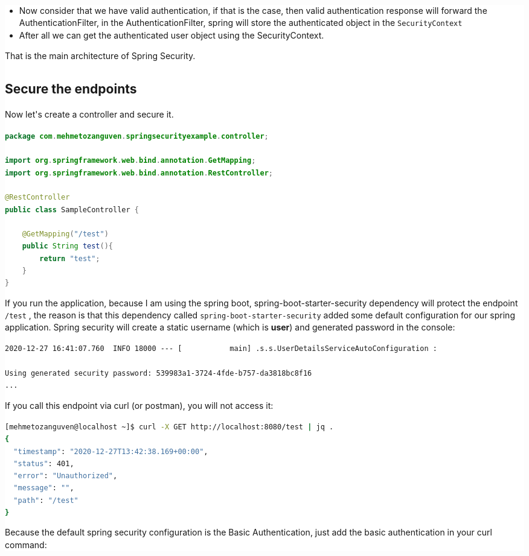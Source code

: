 - Now consider that we have valid authentication, if that is the case, then valid authentication response will forward the AuthenticationFilter,  in the AuthenticationFilter, spring will store the authenticated object in the `SecurityContext` 
- After all we can get the authenticated user object using the SecurityContext.

That is the main architecture of Spring Security.

## Secure the endpoints <a name="secure_endpoints"></a>

Now let's create a controller and secure it.

```java
package com.mehmetozanguven.springsecurityexample.controller;

import org.springframework.web.bind.annotation.GetMapping;
import org.springframework.web.bind.annotation.RestController;

@RestController
public class SampleController {

    @GetMapping("/test")
    public String test(){
        return "test";
    }
}
```

If you run the application, because I am using the spring boot, spring-boot-starter-security dependency will protect the endpoint `/test` , the reason is that this dependency called `spring-boot-starter-security` added some default configuration for our spring application. Spring security will create a static username  (which is **user**) and generated password in the console:

```wiki
2020-12-27 16:41:07.760  INFO 18000 --- [           main] .s.s.UserDetailsServiceAutoConfiguration : 

Using generated security password: 539983a1-3724-4fde-b757-da3818bc8f16
...
```

If you call this endpoint via curl (or postman), you will not access it:

```bash
[mehmetozanguven@localhost ~]$ curl -X GET http://localhost:8080/test | jq .
{
  "timestamp": "2020-12-27T13:42:38.169+00:00",
  "status": 401,
  "error": "Unauthorized",
  "message": "",
  "path": "/test"
}
```

Because the default spring security configuration is the Basic Authentication, just add the basic authentication in your curl command: 

